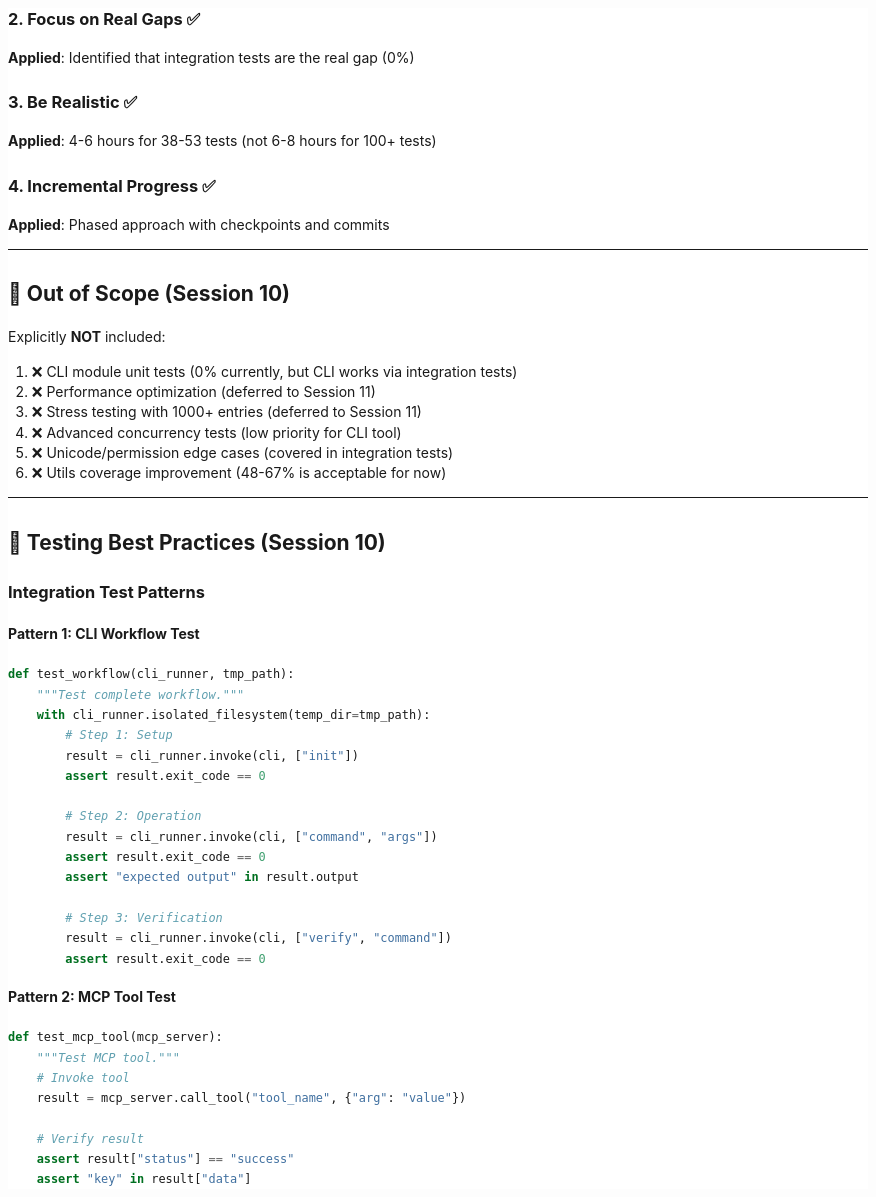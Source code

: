 ### 2. Focus on Real Gaps ✅
**Applied**: Identified that integration tests are the real gap (0%)

### 3. Be Realistic ✅
**Applied**: 4-6 hours for 38-53 tests (not 6-8 hours for 100+ tests)

### 4. Incremental Progress ✅
**Applied**: Phased approach with checkpoints and commits

---

## 🚫 Out of Scope (Session 10)

Explicitly **NOT** included:

1. ❌ CLI module unit tests (0% currently, but CLI works via integration tests)
2. ❌ Performance optimization (deferred to Session 11)
3. ❌ Stress testing with 1000+ entries (deferred to Session 11)
4. ❌ Advanced concurrency tests (low priority for CLI tool)
5. ❌ Unicode/permission edge cases (covered in integration tests)
6. ❌ Utils coverage improvement (48-67% is acceptable for now)

---

## 📝 Testing Best Practices (Session 10)

### Integration Test Patterns

#### Pattern 1: CLI Workflow Test
```python
def test_workflow(cli_runner, tmp_path):
    """Test complete workflow."""
    with cli_runner.isolated_filesystem(temp_dir=tmp_path):
        # Step 1: Setup
        result = cli_runner.invoke(cli, ["init"])
        assert result.exit_code == 0

        # Step 2: Operation
        result = cli_runner.invoke(cli, ["command", "args"])
        assert result.exit_code == 0
        assert "expected output" in result.output

        # Step 3: Verification
        result = cli_runner.invoke(cli, ["verify", "command"])
        assert result.exit_code == 0
```

#### Pattern 2: MCP Tool Test
```python
def test_mcp_tool(mcp_server):
    """Test MCP tool."""
    # Invoke tool
    result = mcp_server.call_tool("tool_name", {"arg": "value"})

    # Verify result
    assert result["status"] == "success"
    assert "key" in result["data"]
```
